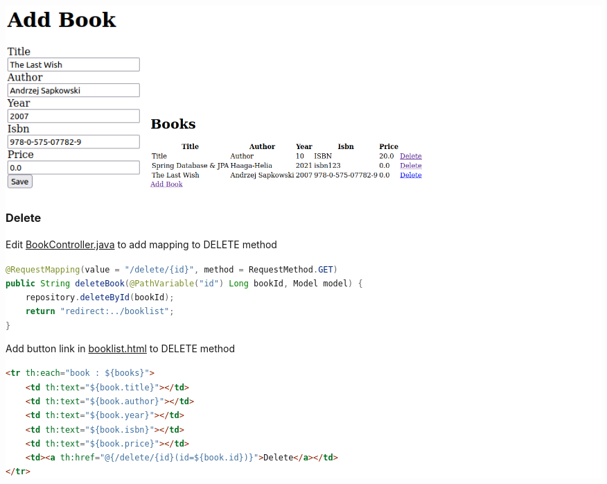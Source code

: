 <kbd>
  <img src="Resources/addbook.png", width=200 height=100%>
</kbd>

<kbd>
  <img src="Resources/bookadded.png", width=400 height=100%>
</kbd>

### Delete

Edit [BookController.java](src/main/java/fi/kulmala/Bookstore/web/BookController.java) to add mapping to DELETE method

```java
@RequestMapping(value = "/delete/{id}", method = RequestMethod.GET)
public String deleteBook(@PathVariable("id") Long bookId, Model model) {
    repository.deleteById(bookId);
	return "redirect:../booklist";
}
```

Add button link in [booklist.html](src/main/resources/templates/booklist.html) to DELETE method

```html
<tr th:each="book : ${books}">
    <td th:text="${book.title}"></td>
    <td th:text="${book.author}"></td>
    <td th:text="${book.year}"></td>
    <td th:text="${book.isbn}"></td>
    <td th:text="${book.price}"></td>
    <td><a th:href="@{/delete/{id}(id=${book.id})}">Delete</a></td>
</tr>
```
